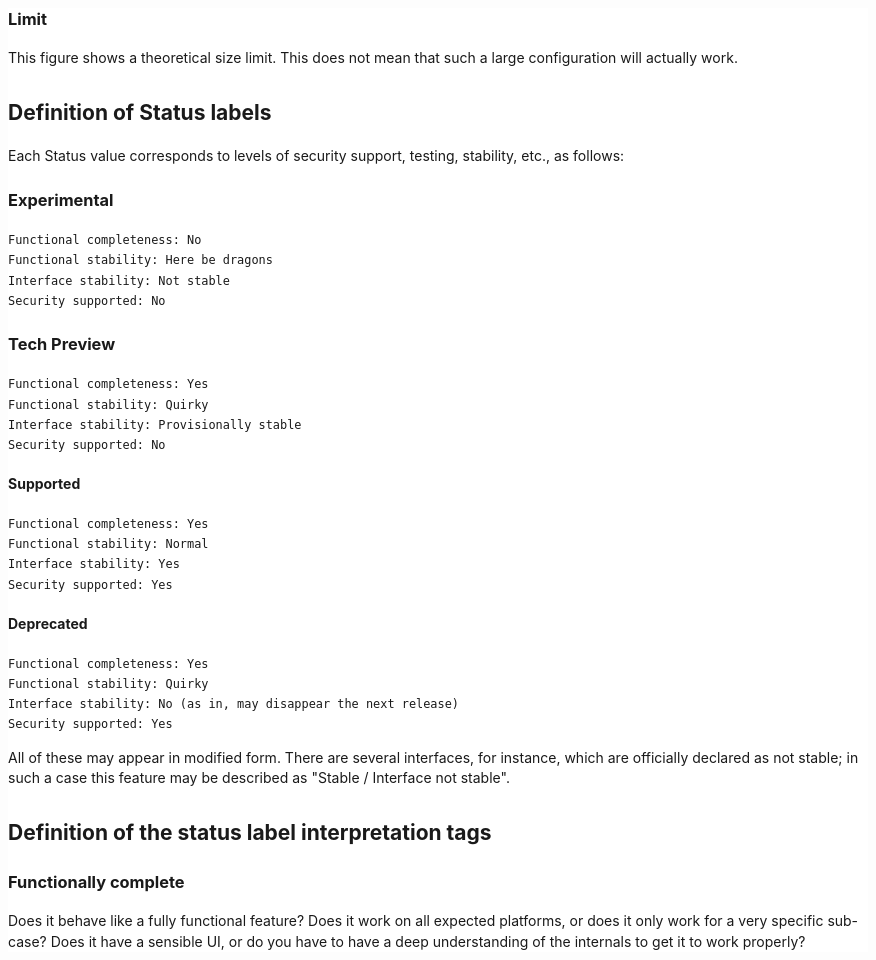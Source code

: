 ### Limit

This figure shows a theoretical size limit.
This does not mean that such a large configuration will actually work.

## Definition of Status labels

Each Status value corresponds to levels of security support,
testing, stability, etc., as follows:

### Experimental

    Functional completeness: No
    Functional stability: Here be dragons
    Interface stability: Not stable
    Security supported: No

### Tech Preview

    Functional completeness: Yes
    Functional stability: Quirky
    Interface stability: Provisionally stable
    Security supported: No

#### Supported

    Functional completeness: Yes
    Functional stability: Normal
    Interface stability: Yes
    Security supported: Yes

#### Deprecated

    Functional completeness: Yes
    Functional stability: Quirky
    Interface stability: No (as in, may disappear the next release)
    Security supported: Yes

All of these may appear in modified form.  There are several
interfaces, for instance, which are officially declared as not stable;
in such a case this feature may be described as "Stable / Interface
not stable".

## Definition of the status label interpretation tags

### Functionally complete

Does it behave like a fully functional feature?
Does it work on all expected platforms,
or does it only work for a very specific sub-case?
Does it have a sensible UI,
or do you have to have a deep understanding of the internals
to get it to work properly?
